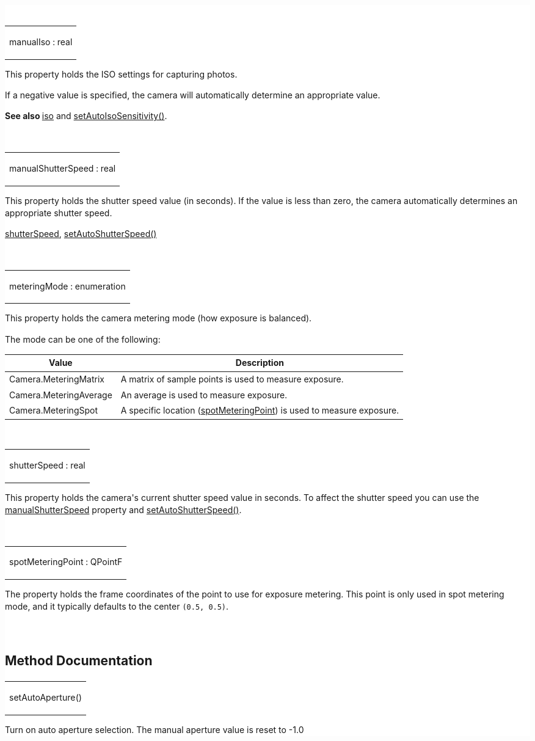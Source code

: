 <br/>

<table class="qmlname"><tr valign="top" id="manualIso-prop"><td class="tblQmlPropNode"><p><span class="name">manualIso</span> : <span class="type">real</span></p></td></tr></table><p>This property holds the ISO settings for capturing photos.</p>
<p>If a negative value is specified, the camera will automatically determine an appropriate value.</p>
<p><b>See also </b><a href="#iso-prop">iso</a> and <a href="#setAutoIsoSensitivity-method">setAutoIsoSensitivity()</a>.</p>

<br/>

<table class="qmlname"><tr valign="top" id="manualShutterSpeed-prop"><td class="tblQmlPropNode"><p><span class="name">manualShutterSpeed</span> : <span class="type">real</span></p></td></tr></table><p>This property holds the shutter speed value (in seconds). If the value is less than zero, the camera automatically determines an appropriate shutter speed.</p>
<p><a href="#shutterSpeed-prop">shutterSpeed</a>, <a href="#setAutoShutterSpeed-method">setAutoShutterSpeed()</a></p>

<br/>

<table class="qmlname"><tr valign="top" id="meteringMode-prop"><td class="tblQmlPropNode"><p><span class="name">meteringMode</span> : <span class="type">enumeration</span></p></td></tr></table><p>This property holds the camera metering mode (how exposure is balanced).</p>
<p>The mode can be one of the following:</p>
<table class="generic">
<thead><tr class="qt-style"><th >Value</th><th >Description</th></tr></thead>
<tr valign="top"><td >Camera.MeteringMatrix</td><td >A matrix of sample points is used to measure exposure.</td></tr>
<tr valign="top"><td >Camera.MeteringAverage</td><td >An average is used to measure exposure.</td></tr>
<tr valign="top"><td >Camera.MeteringSpot</td><td >A specific location (<a href="#spotMeteringPoint-prop">spotMeteringPoint</a>) is used to measure exposure.</td></tr>
</table>

<br/>

<table class="qmlname"><tr valign="top" id="shutterSpeed-prop"><td class="tblQmlPropNode"><p><span class="name">shutterSpeed</span> : <span class="type">real</span></p></td></tr></table><p>This property holds the camera's current shutter speed value in seconds. To affect the shutter speed you can use the <a href="#manualShutterSpeed-prop">manualShutterSpeed</a> property and <a href="#setAutoShutterSpeed-method">setAutoShutterSpeed()</a>.</p>

<br/>

<table class="qmlname"><tr valign="top" id="spotMeteringPoint-prop"><td class="tblQmlPropNode"><p><span class="name">spotMeteringPoint</span> : <span class="type">QPointF</span></p></td></tr></table><p>The property holds the frame coordinates of the point to use for exposure metering. This point is only used in spot metering mode, and it typically defaults to the center <code>(0.5, 0.5)</code>.</p>

<br/>
<h2>Method Documentation</h2>

<table class="qmlname"><tr valign="top" id="setAutoAperture-method"><td class="tblQmlFuncNode"><p><span class="name">setAutoAperture</span>()</p></td></tr></table><p>Turn on auto aperture selection. The manual aperture value is reset to -1.0</p>
